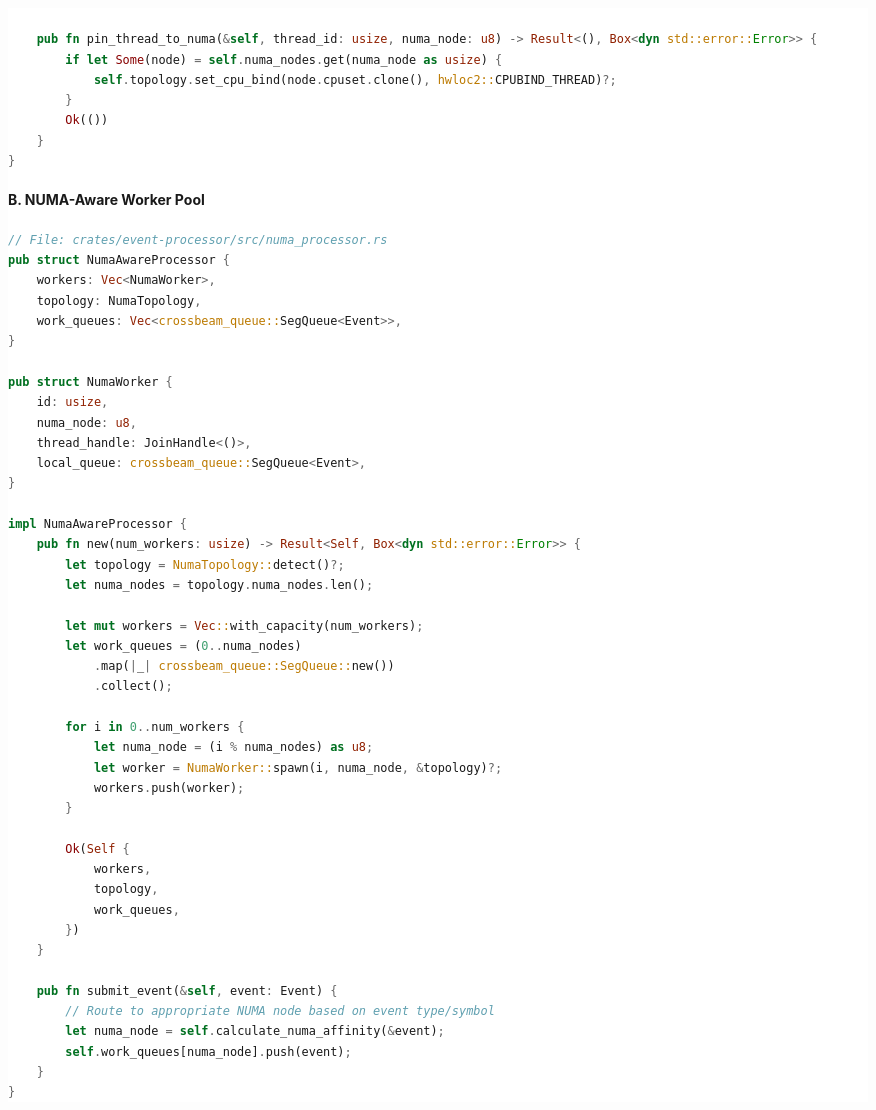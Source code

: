 ```rust
    
    pub fn pin_thread_to_numa(&self, thread_id: usize, numa_node: u8) -> Result<(), Box<dyn std::error::Error>> {
        if let Some(node) = self.numa_nodes.get(numa_node as usize) {
            self.topology.set_cpu_bind(node.cpuset.clone(), hwloc2::CPUBIND_THREAD)?;
        }
        Ok(())
    }
}
```

#### B. NUMA-Aware Worker Pool
```rust
// File: crates/event-processor/src/numa_processor.rs
pub struct NumaAwareProcessor {
    workers: Vec<NumaWorker>,
    topology: NumaTopology,
    work_queues: Vec<crossbeam_queue::SegQueue<Event>>,
}

pub struct NumaWorker {
    id: usize,
    numa_node: u8,
    thread_handle: JoinHandle<()>,
    local_queue: crossbeam_queue::SegQueue<Event>,
}

impl NumaAwareProcessor {
    pub fn new(num_workers: usize) -> Result<Self, Box<dyn std::error::Error>> {
        let topology = NumaTopology::detect()?;
        let numa_nodes = topology.numa_nodes.len();
        
        let mut workers = Vec::with_capacity(num_workers);
        let work_queues = (0..numa_nodes)
            .map(|_| crossbeam_queue::SegQueue::new())
            .collect();
        
        for i in 0..num_workers {
            let numa_node = (i % numa_nodes) as u8;
            let worker = NumaWorker::spawn(i, numa_node, &topology)?;
            workers.push(worker);
        }
        
        Ok(Self {
            workers,
            topology,
            work_queues,
        })
    }
    
    pub fn submit_event(&self, event: Event) {
        // Route to appropriate NUMA node based on event type/symbol
        let numa_node = self.calculate_numa_affinity(&event);
        self.work_queues[numa_node].push(event);
    }
}
```
